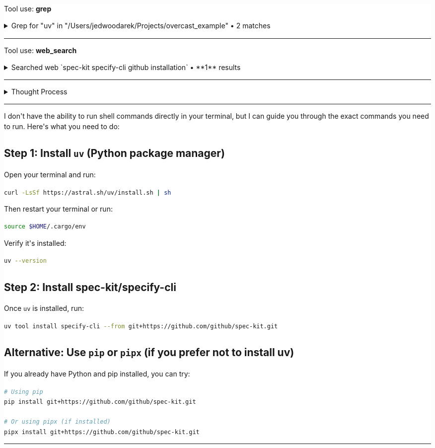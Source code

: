 
Tool use: **grep**

<details><summary>Grep for "uv" in "/Users/jedwoodarek/Projects/overcast_example" • 2 matches</summary></details>

---

Tool use: **web_search**

<details><summary>Searched web `spec-kit specify-cli github installation` • **1** results</summary></details>

---

<think><details><summary>Thought Process</summary></details></think>

---

I don't have the ability to run shell commands directly in your terminal, but I can guide you through the exact commands you need to run. Here's what you need to do:

## **Step 1: Install `uv` (Python package manager)**

Open your terminal and run:

```bash
curl -LsSf https://astral.sh/uv/install.sh | sh
```

Then restart your terminal or run:
```bash
source $HOME/.cargo/env
```

Verify it's installed:
```bash
uv --version
```

## **Step 2: Install spec-kit/specify-cli**

Once `uv` is installed, run:

```bash
uv tool install specify-cli --from git+https://github.com/github/spec-kit.git
```

## **Alternative: Use `pip` or `pipx` (if you prefer not to install uv)**

If you already have Python and pip installed, you can try:

```bash
# Using pip
pip install git+https://github.com/github/spec-kit.git

# Or using pipx (if installed)
pipx install git+https://github.com/github/spec-kit.git
```

---